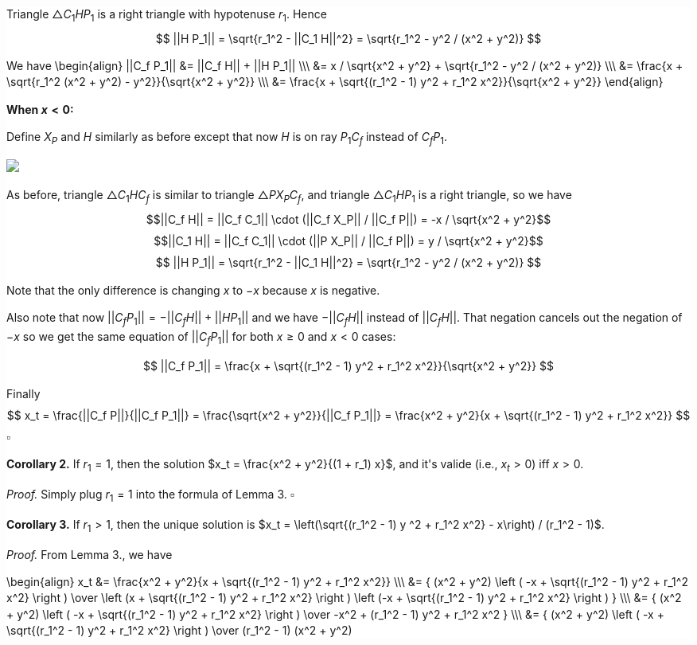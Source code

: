 Triangle $\triangle C_1 H P_1$ is a right triangle with hypotenuse $r_1$. Hence
$$ ||H P_1|| = \sqrt{r_1^2 - ||C_1 H||^2} = \sqrt{r_1^2 - y^2 / (x^2 + y^2)} $$

We have
\begin{align}
    ||C_f P_1|| &= ||C_f H|| + ||H P_1|| \\\\\\
        &= x / \sqrt{x^2 + y^2} + \sqrt{r_1^2 - y^2 / (x^2 + y^2)} \\\\\\
        &= \frac{x + \sqrt{r_1^2 (x^2 + y^2) - y^2}}{\sqrt{x^2 + y^2}} \\\\\\
        &= \frac{x + \sqrt{(r_1^2 - 1) y^2 + r_1^2 x^2}}{\sqrt{x^2 + y^2}}
\end{align}

**When $x < 0$:**

Define $X_P$ and $H$ similarly as before except that now $H$ is on ray $P_1 C_f$ instead of
$C_f P_1$.

<img src="conical/lemma3.2.svg"/>

As before, triangle $\triangle C_1 H C_f$ is similar to triangle $\triangle P X_P C_f$, and triangle
$\triangle C_1 H P_1$ is a right triangle, so we have
$$||C_f H|| = ||C_f C_1|| \cdot (||C_f X_P|| / ||C_f P||) = -x / \sqrt{x^2 + y^2}$$
$$||C_1 H|| = ||C_f C_1|| \cdot (||P X_P|| / ||C_f P||) = y / \sqrt{x^2 + y^2}$$
$$ ||H P_1|| = \sqrt{r_1^2 - ||C_1 H||^2} = \sqrt{r_1^2 - y^2 / (x^2 + y^2)} $$

Note that the only difference is changing $x$ to $-x$ because $x$ is negative.

Also note that now $||C_f P_1|| = -||C_f H|| + ||H P_1||$ and we have $-||C_f H||$ instead of
$||C_f H||$. That negation cancels out the negation of $-x$ so we get the same equation
of $||C_f P_1||$ for both $x \geq 0$ and $x < 0$ cases:

$$
    ||C_f P_1|| = \frac{x + \sqrt{(r_1^2 - 1) y^2 + r_1^2 x^2}}{\sqrt{x^2 + y^2}}
$$

Finally
$$
    x_t = \frac{||C_f P||}{||C_f P_1||} = \frac{\sqrt{x^2 + y^2}}{||C_f P_1||}
        = \frac{x^2 + y^2}{x + \sqrt{(r_1^2 - 1) y^2 + r_1^2 x^2}}
$$ $\square$

**Corollary 2.** If $r_1 = 1$, then the solution $x_t = \frac{x^2 + y^2}{(1 + r_1) x}$, and
it's valide (i.e., $x_t > 0$) iff $x > 0$.

*Proof.* Simply plug $r_1 = 1$ into the formula of Lemma 3. $\square$

**Corollary 3.** If $r_1 > 1$, then the unique solution is
$x_t = \left(\sqrt{(r_1^2 - 1) y ^2 + r_1^2 x^2}  - x\right) / (r_1^2 - 1)$.

*Proof.* From Lemma 3., we have

\begin{align}
    x_t &= \frac{x^2 + y^2}{x + \sqrt{(r_1^2 - 1) y^2 + r_1^2 x^2}} \\\\\\
        &=  {
                (x^2 + y^2) \left ( -x + \sqrt{(r_1^2 - 1) y^2 + r_1^2 x^2} \right )
            \over
                \left (x + \sqrt{(r_1^2 - 1) y^2 + r_1^2 x^2} \right )
                \left (-x + \sqrt{(r_1^2 - 1) y^2 + r_1^2 x^2} \right )
            } \\\\\\
        &=  {
                (x^2 + y^2) \left ( -x + \sqrt{(r_1^2 - 1) y^2 + r_1^2 x^2} \right )
            \over
                -x^2 + (r_1^2 - 1) y^2 + r_1^2 x^2
            } \\\\\\
        &=  {
                (x^2 + y^2) \left ( -x + \sqrt{(r_1^2 - 1) y^2 + r_1^2 x^2} \right )
            \over
                (r_1^2 - 1) (x^2 + y^2)